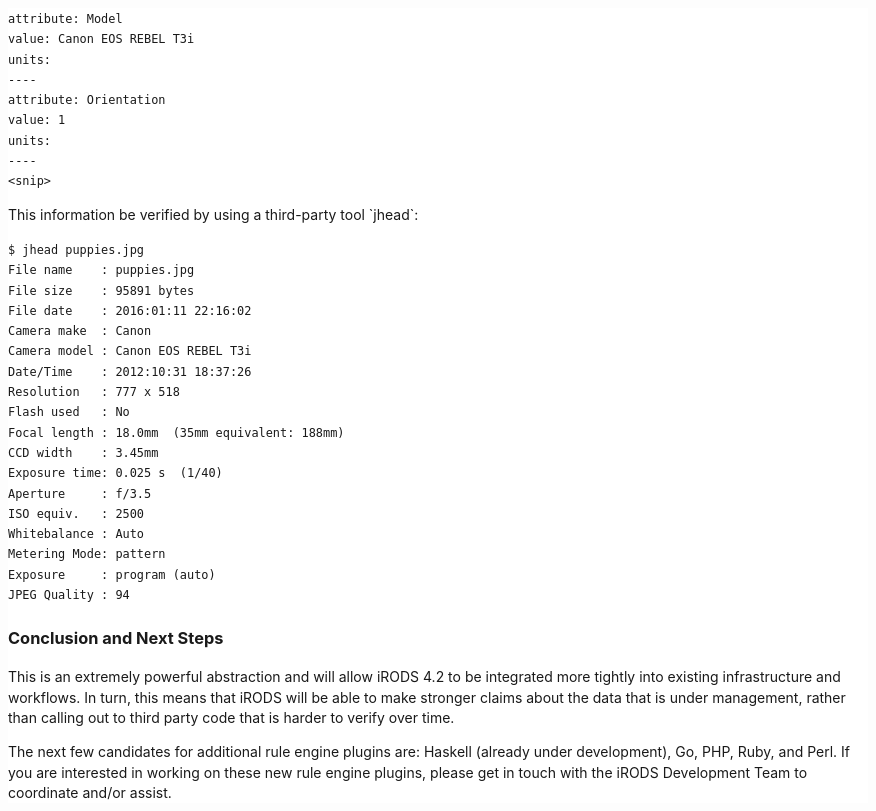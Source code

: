 ~~~~ {.lang:default .decode:true}
attribute: Model
value: Canon EOS REBEL T3i
units:
----
attribute: Orientation
value: 1
units:
----
<snip>
~~~~

This information be verified by using a third-party tool \`jhead\`:

~~~~ {.lang:default .decode:true}
$ jhead puppies.jpg
File name    : puppies.jpg
File size    : 95891 bytes
File date    : 2016:01:11 22:16:02
Camera make  : Canon
Camera model : Canon EOS REBEL T3i
Date/Time    : 2012:10:31 18:37:26
Resolution   : 777 x 518
Flash used   : No
Focal length : 18.0mm  (35mm equivalent: 188mm)
CCD width    : 3.45mm
Exposure time: 0.025 s  (1/40)
Aperture     : f/3.5
ISO equiv.   : 2500
Whitebalance : Auto
Metering Mode: pattern
Exposure     : program (auto)
JPEG Quality : 94
~~~~

### Conclusion and Next Steps

This is an extremely powerful abstraction and will allow iRODS 4.2 to be
integrated more tightly into existing infrastructure and workflows. In
turn, this means that iRODS will be able to make stronger claims about
the data that is under management, rather than calling out to third
party code that is harder to verify over time.

The next few candidates for additional rule engine plugins are: Haskell
(already under development), Go, PHP, Ruby, and Perl. If you are
interested in working on these new rule engine plugins, please get in
touch with the iRODS Development Team to coordinate and/or assist.
